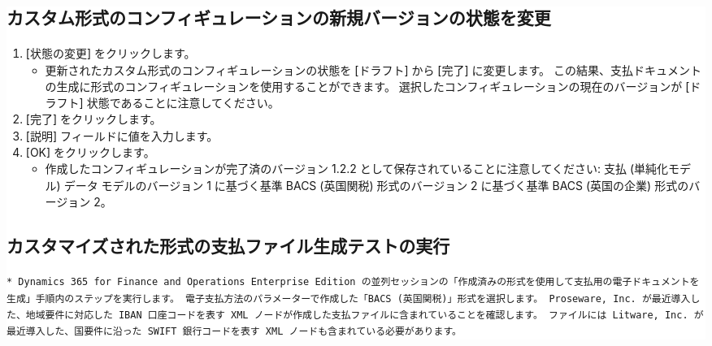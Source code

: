 ## <a name="change-the-status-of-the-new-version-of-the-custom-format-configuration"></a>カスタム形式のコンフィギュレーションの新規バージョンの状態を変更
1. [状態の変更] をクリックします。
    * 更新されたカスタム形式のコンフィギュレーションの状態を [ドラフト] から [完了] に変更します。 この結果、支払ドキュメントの生成に形式のコンフィギュレーションを使用することができます。 選択したコンフィギュレーションの現在のバージョンが [ドラフト] 状態であることに注意してください。  
2. [完了] をクリックします。
3. [説明] フィールドに値を入力します。
4. [OK] をクリックします。
    * 作成したコンフィギュレーションが完了済のバージョン 1.2.2 として保存されていることに注意してください: 支払 (単純化モデル) データ モデルのバージョン 1 に基づく基準 BACS (英国関税) 形式のバージョン 2 に基づく基準 BACS (英国の企業) 形式のバージョン 2。  

## <a name="test-the-customized-format-for-payment-files-generation"></a>カスタマイズされた形式の支払ファイル生成テストの実行
    * Dynamics 365 for Finance and Operations Enterprise Edition の並列セッションの「作成済みの形式を使用して支払用の電子ドキュメントを生成」手順内のステップを実行します。 電子支払方法のパラメーターで作成した「BACS (英国関税)」形式を選択します。 Proseware, Inc. が最近導入した、地域要件に対応した IBAN 口座コードを表す XML ノードが作成した支払ファイルに含まれていることを確認します。 ファイルには Litware, Inc. が最近導入した、国要件に沿った SWIFT 銀行コードを表す XML ノードも含まれている必要があります。  

